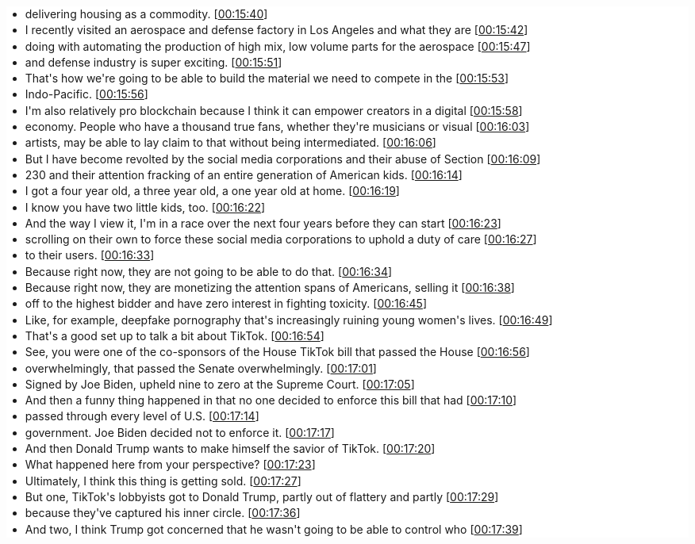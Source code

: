 *  delivering housing as a commodity. [[00:15:40](https://www.youtube.com/watch?v=_tnQTEJKOeU&t=940.1600000000001s)]
*  I recently visited an aerospace and defense factory in Los Angeles and what they are [[00:15:42](https://www.youtube.com/watch?v=_tnQTEJKOeU&t=942.12s)]
*  doing with automating the production of high mix, low volume parts for the aerospace [[00:15:47](https://www.youtube.com/watch?v=_tnQTEJKOeU&t=947.36s)]
*  and defense industry is super exciting. [[00:15:51](https://www.youtube.com/watch?v=_tnQTEJKOeU&t=951.92s)]
*  That's how we're going to be able to build the material we need to compete in the [[00:15:53](https://www.youtube.com/watch?v=_tnQTEJKOeU&t=953.36s)]
*  Indo-Pacific. [[00:15:56](https://www.youtube.com/watch?v=_tnQTEJKOeU&t=956.88s)]
*  I'm also relatively pro blockchain because I think it can empower creators in a digital [[00:15:58](https://www.youtube.com/watch?v=_tnQTEJKOeU&t=958.6s)]
*  economy. People who have a thousand true fans, whether they're musicians or visual [[00:16:03](https://www.youtube.com/watch?v=_tnQTEJKOeU&t=963.28s)]
*  artists, may be able to lay claim to that without being intermediated. [[00:16:06](https://www.youtube.com/watch?v=_tnQTEJKOeU&t=966.88s)]
*  But I have become revolted by the social media corporations and their abuse of Section [[00:16:09](https://www.youtube.com/watch?v=_tnQTEJKOeU&t=969.96s)]
*  230 and their attention fracking of an entire generation of American kids. [[00:16:14](https://www.youtube.com/watch?v=_tnQTEJKOeU&t=974.76s)]
*  I got a four year old, a three year old, a one year old at home. [[00:16:19](https://www.youtube.com/watch?v=_tnQTEJKOeU&t=979.8000000000001s)]
*  I know you have two little kids, too. [[00:16:22](https://www.youtube.com/watch?v=_tnQTEJKOeU&t=982.4000000000001s)]
*  And the way I view it, I'm in a race over the next four years before they can start [[00:16:23](https://www.youtube.com/watch?v=_tnQTEJKOeU&t=983.96s)]
*  scrolling on their own to force these social media corporations to uphold a duty of care [[00:16:27](https://www.youtube.com/watch?v=_tnQTEJKOeU&t=987.72s)]
*  to their users. [[00:16:33](https://www.youtube.com/watch?v=_tnQTEJKOeU&t=993.0400000000001s)]
*  Because right now, they are not going to be able to do that. [[00:16:34](https://www.youtube.com/watch?v=_tnQTEJKOeU&t=994.2s)]
*  Because right now, they are monetizing the attention spans of Americans, selling it [[00:16:38](https://www.youtube.com/watch?v=_tnQTEJKOeU&t=998.24s)]
*  off to the highest bidder and have zero interest in fighting toxicity. [[00:16:45](https://www.youtube.com/watch?v=_tnQTEJKOeU&t=1005.0s)]
*  Like, for example, deepfake pornography that's increasingly ruining young women's lives. [[00:16:49](https://www.youtube.com/watch?v=_tnQTEJKOeU&t=1009.64s)]
*  That's a good set up to talk a bit about TikTok. [[00:16:54](https://www.youtube.com/watch?v=_tnQTEJKOeU&t=1014.6s)]
*  See, you were one of the co-sponsors of the House TikTok bill that passed the House [[00:16:56](https://www.youtube.com/watch?v=_tnQTEJKOeU&t=1016.64s)]
*  overwhelmingly, that passed the Senate overwhelmingly. [[00:17:01](https://www.youtube.com/watch?v=_tnQTEJKOeU&t=1021.72s)]
*  Signed by Joe Biden, upheld nine to zero at the Supreme Court. [[00:17:05](https://www.youtube.com/watch?v=_tnQTEJKOeU&t=1025.0s)]
*  And then a funny thing happened in that no one decided to enforce this bill that had [[00:17:10](https://www.youtube.com/watch?v=_tnQTEJKOeU&t=1030.1200000000001s)]
*  passed through every level of U.S. [[00:17:14](https://www.youtube.com/watch?v=_tnQTEJKOeU&t=1034.8s)]
*  government. Joe Biden decided not to enforce it. [[00:17:17](https://www.youtube.com/watch?v=_tnQTEJKOeU&t=1037.28s)]
*  And then Donald Trump wants to make himself the savior of TikTok. [[00:17:20](https://www.youtube.com/watch?v=_tnQTEJKOeU&t=1040.1200000000001s)]
*  What happened here from your perspective? [[00:17:23](https://www.youtube.com/watch?v=_tnQTEJKOeU&t=1043.8s)]
*  Ultimately, I think this thing is getting sold. [[00:17:27](https://www.youtube.com/watch?v=_tnQTEJKOeU&t=1047.8s)]
*  But one, TikTok's lobbyists got to Donald Trump, partly out of flattery and partly [[00:17:29](https://www.youtube.com/watch?v=_tnQTEJKOeU&t=1049.8s)]
*  because they've captured his inner circle. [[00:17:36](https://www.youtube.com/watch?v=_tnQTEJKOeU&t=1056.28s)]
*  And two, I think Trump got concerned that he wasn't going to be able to control who [[00:17:39](https://www.youtube.com/watch?v=_tnQTEJKOeU&t=1059.28s)]
